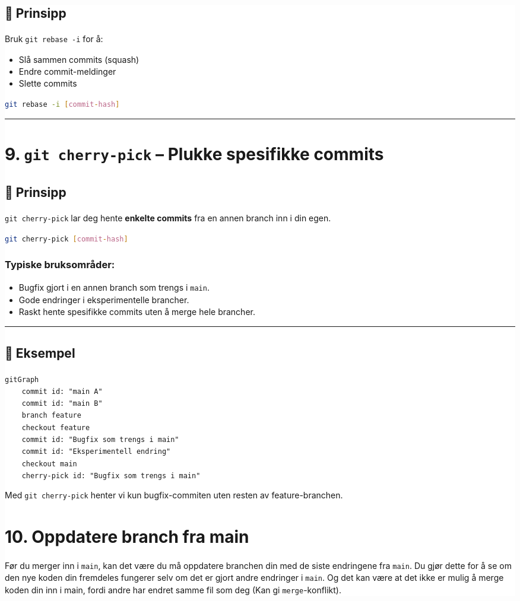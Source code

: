 ## 📅 Prinsipp

Bruk `git rebase -i` for å:

* Slå sammen commits (squash)
* Endre commit-meldinger
* Slette commits

```bash
git rebase -i [commit-hash]
```
---

# 9. `git cherry-pick` – Plukke spesifikke commits

## 📅 Prinsipp

`git cherry-pick` lar deg hente **enkelte commits** fra en annen branch inn i din egen.

```bash
git cherry-pick [commit-hash]
```

### Typiske bruksområder:

* Bugfix gjort i en annen branch som trengs i `main`.
* Gode endringer i eksperimentelle brancher.
* Raskt hente spesifikke commits uten å merge hele brancher.

---

## 🎒 Eksempel

```mermaid
gitGraph
    commit id: "main A"
    commit id: "main B"
    branch feature
    checkout feature
    commit id: "Bugfix som trengs i main"
    commit id: "Eksperimentell endring"
    checkout main
    cherry-pick id: "Bugfix som trengs i main"
```

Med `git cherry-pick` henter vi kun bugfix-commiten uten resten av feature-branchen.


# 10. Oppdatere branch fra main

Før du merger inn i `main`, kan det være du må oppdatere branchen din med de siste endringene fra `main`. Du gjør dette for å se om den nye koden din fremdeles fungerer selv om det er gjort andre endringer i `main`. Og det kan være at det ikke er mulig å merge koden din inn i main, fordi andre har endret samme fil som deg (Kan gi `merge`-konflikt).

